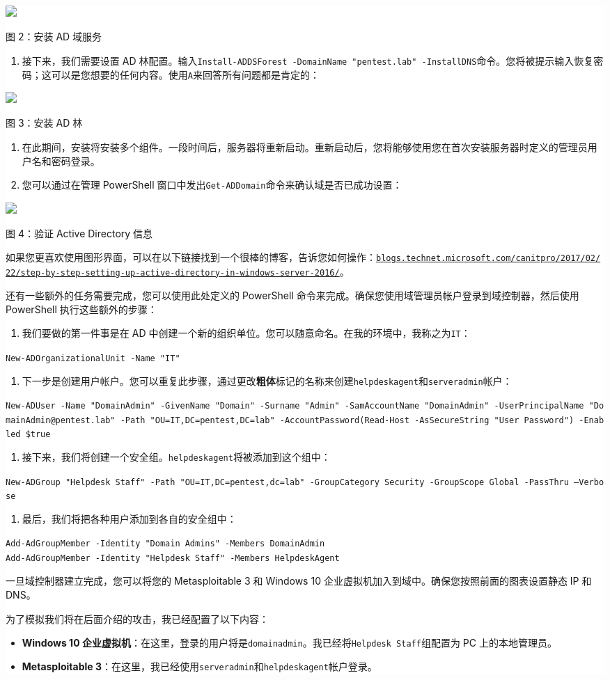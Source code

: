 ![](https://github.com/OpenDocCN/freelearn-sec-zh/raw/master/docs/lrn-pentest/img/d08faddb-2203-43c5-a2cc-8a7c1c93042d.png)

图 2：安装 AD 域服务

1.  接下来，我们需要设置 AD 林配置。输入`Install-ADDSForest -DomainName "pentest.lab" -InstallDNS`命令。您将被提示输入恢复密码；这可以是您想要的任何内容。使用`A`来回答所有问题都是肯定的：

![](https://github.com/OpenDocCN/freelearn-sec-zh/raw/master/docs/lrn-pentest/img/b8abcd85-79e4-4621-acd6-b339fd4258cc.png)

图 3：安装 AD 林

1.  在此期间，安装将安装多个组件。一段时间后，服务器将重新启动。重新启动后，您将能够使用您在首次安装服务器时定义的管理员用户名和密码登录。

1.  您可以通过在管理 PowerShell 窗口中发出`Get-ADDomain`命令来确认域是否已成功设置：

![](https://github.com/OpenDocCN/freelearn-sec-zh/raw/master/docs/lrn-pentest/img/a8847d33-0f1a-45c2-bf71-dc7d6de7fb12.png)

图 4：验证 Active Directory 信息

如果您更喜欢使用图形界面，可以在以下链接找到一个很棒的博客，告诉您如何操作：[`blogs.technet.microsoft.com/canitpro/2017/02/22/step-by-step-setting-up-active-directory-in-windows-server-2016/`](https://blogs.technet.microsoft.com/canitpro/2017/02/22/step-by-step-setting-up-active-directory-in-windows-server-2016/)。

还有一些额外的任务需要完成，您可以使用此处定义的 PowerShell 命令来完成。确保您使用域管理员帐户登录到域控制器，然后使用 PowerShell 执行这些额外的步骤：

1.  我们要做的第一件事是在 AD 中创建一个新的组织单位。您可以随意命名。在我的环境中，我称之为`IT`：

```
New-ADOrganizationalUnit -Name "IT"
```

1.  下一步是创建用户帐户。您可以重复此步骤，通过更改**粗体**标记的名称来创建`helpdeskagent`和`serveradmin`帐户：

```
New-ADUser -Name "DomainAdmin" -GivenName "Domain" -Surname "Admin" -SamAccountName "DomainAdmin" -UserPrincipalName "DomainAdmin@pentest.lab" -Path "OU=IT,DC=pentest,DC=lab" -AccountPassword(Read-Host -AsSecureString "User Password") -Enabled $true
```

1.  接下来，我们将创建一个安全组。`helpdeskagent`将被添加到这个组中：

```
New-ADGroup "Helpdesk Staff" -Path "OU=IT,DC=pentest,dc=lab" -GroupCategory Security -GroupScope Global -PassThru –Verbose
```

1.  最后，我们将把各种用户添加到各自的安全组中：

```
Add-AdGroupMember -Identity "Domain Admins" -Members DomainAdmin
Add-AdGroupMember -Identity "Helpdesk Staff" -Members HelpdeskAgent
```

一旦域控制器建立完成，您可以将您的 Metasploitable 3 和 Windows 10 企业虚拟机加入到域中。确保您按照前面的图表设置静态 IP 和 DNS。

为了模拟我们将在后面介绍的攻击，我已经配置了以下内容：

+   **Windows 10 企业虚拟机**：在这里，登录的用户将是`domainadmin`。我已经将`Helpdesk Staff`组配置为 PC 上的本地管理员。

+   **Metasploitable 3**：在这里，我已经使用`serveradmin`和`helpdeskagent`帐户登录。
